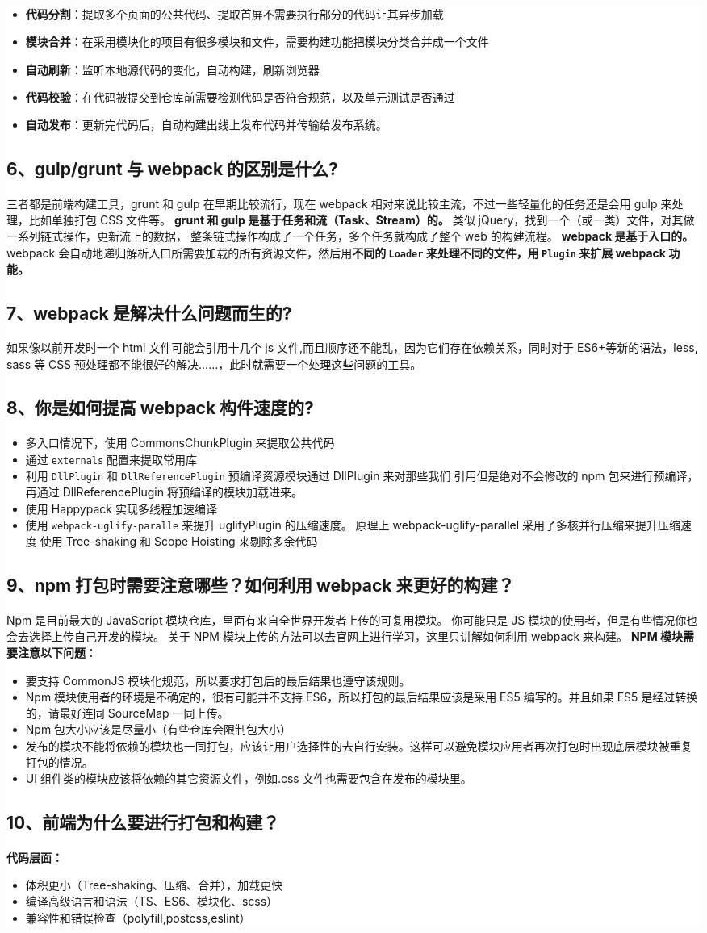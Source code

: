 - **代码分割**：提取多个页面的公共代码、提取首屏不需要执行部分的代码让其异步加载

- **模块合并**：在采用模块化的项目有很多模块和文件，需要构建功能把模块分类合并成一个文件

- **自动刷新**：监听本地源代码的变化，自动构建，刷新浏览器

- **代码校验**：在代码被提交到仓库前需要检测代码是否符合规范，以及单元测试是否通过

- **自动发布**：更新完代码后，自动构建出线上发布代码并传输给发布系统。

## 6、gulp/grunt 与 webpack 的区别是什么?

三者都是前端构建工具，grunt 和 gulp 在早期比较流行，现在 webpack 相对来说比较主流，不过一些轻量化的任务还是会用 gulp 来处理，比如单独打包 CSS 文件等。
**grunt 和 gulp 是基于任务和流（Task、Stream）的。**
类似 jQuery，找到一个（或一类）文件，对其做一系列链式操作，更新流上的数据， 整条链式操作构成了一个任务，多个任务就构成了整个 web 的构建流程。
**webpack 是基于入口的。**
webpack 会自动地递归解析入口所需要加载的所有资源文件，然后用**不同的 `Loader` 来处理不同的文件，用 `Plugin` 来扩展 webpack 功能。**

## 7、webpack 是解决什么问题而生的?

如果像以前开发时一个 html 文件可能会引用十几个 js 文件,而且顺序还不能乱，因为它们存在依赖关系，同时对于 ES6+等新的语法，less, sass 等 CSS 预处理都不能很好的解决……，此时就需要一个处理这些问题的工具。

## 8、你是如何提高 webpack 构件速度的?

- 多入口情况下，使用 CommonsChunkPlugin 来提取公共代码
- 通过 `externals` 配置来提取常用库
- 利用 `DllPlugin` 和 `DllReferencePlugin` 预编译资源模块通过 DllPlugin 来对那些我们
  引用但是绝对不会修改的 npm 包来进行预编译，再通过 DllReferencePlugin 将预编译的模块加载进来。
- 使用 Happypack 实现多线程加速编译
- 使用 `webpack-uglify-paralle` 来提升 uglifyPlugin 的压缩速度。
  原理上 webpack-uglify-parallel 采用了多核并行压缩来提升压缩速度
  使用 Tree-shaking 和 Scope Hoisting 来剔除多余代码

## 9、npm 打包时需要注意哪些？如何利用 webpack 来更好的构建？

Npm 是目前最大的 JavaScript 模块仓库，里面有来自全世界开发者上传的可复用模块。
你可能只是 JS 模块的使用者，但是有些情况你也会去选择上传自己开发的模块。
关于 NPM 模块上传的方法可以去官网上进行学习，这里只讲解如何利用 webpack 来构建。
**NPM 模块需要注意以下问题**：

- 要支持 CommonJS 模块化规范，所以要求打包后的最后结果也遵守该规则。
- Npm 模块使用者的环境是不确定的，很有可能并不支持 ES6，所以打包的最后结果应该是采用 ES5 编写的。并且如果 ES5 是经过转换的，请最好连同 SourceMap 一同上传。
- Npm 包大小应该是尽量小（有些仓库会限制包大小）
- 发布的模块不能将依赖的模块也一同打包，应该让用户选择性的去自行安装。这样可以避免模块应用者再次打包时出现底层模块被重复打包的情况。
- UI 组件类的模块应该将依赖的其它资源文件，例如.css 文件也需要包含在发布的模块里。

## 10、前端为什么要进行打包和构建？

**代码层面：**

- 体积更小（Tree-shaking、压缩、合并），加载更快
- 编译高级语言和语法（TS、ES6、模块化、scss）
- 兼容性和错误检查（polyfill,postcss,eslint）
